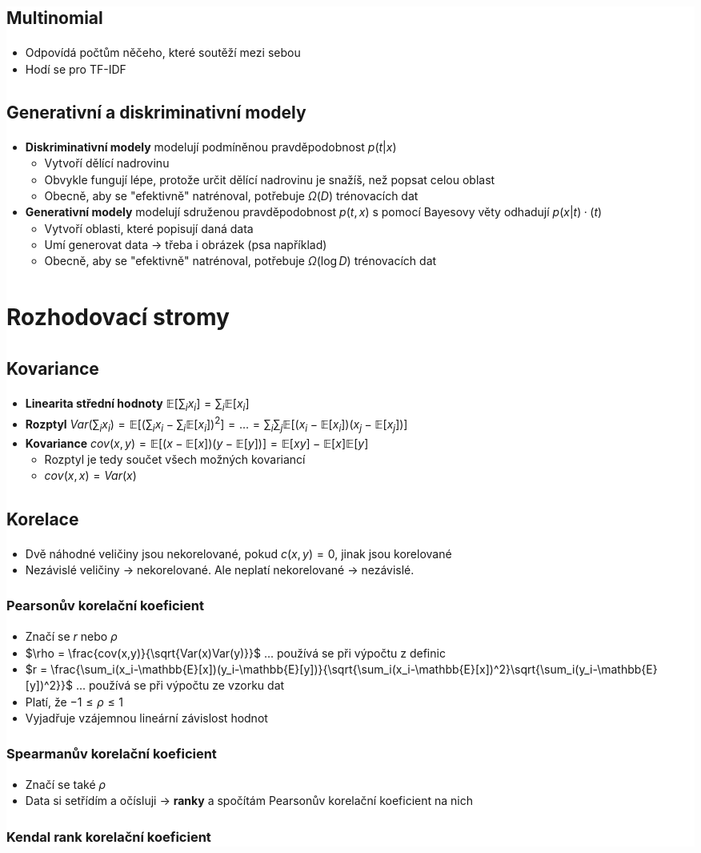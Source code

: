 ## Multinomial

* Odpovídá počtům něčeho, které soutěží mezi sebou
* Hodí se pro TF-IDF

## Generativní a diskriminativní modely

* **Diskriminativní modely** modelují podmíněnou pravděpodobnost $p(t|x)$
  * Vytvoří dělící nadrovinu
  * Obvykle fungují lépe, protože určit dělící nadrovinu je snažíš, než popsat celou oblast
  * Obecně, aby se "efektivně" natrénoval, potřebuje $\Omega(D)$ trénovacích dat
* **Generativní modely** modelují sdruženou pravděpodobnost $p(t,x)$ s pomocí Bayesovy věty odhadují $p(x|t)\cdotp(t)$
  * Vytvoří oblasti, které popisují daná data
  * Umí generovat data → třeba i obrázek (psa například)
  * Obecně, aby se "efektivně" natrénoval, potřebuje $\Omega(\log D)$ trénovacích dat

# Rozhodovací stromy

## Kovariance

* **Linearita střední hodnoty** $\mathbb{E}[\sum_ix_i]=\sum_i\mathbb{E}[x_i]$
* **Rozptyl** $Var(\sum_ix_i)=\mathbb{E}[(\sum_ix_i-\sum_i\mathbb{E}[x_i])^2]=...=\sum_i\sum_j\mathbb{E}[(x_i-\mathbb{E}[x_i])(x_j-\mathbb{E}[x_j])]$
* **Kovariance** $cov(x,y)=\mathbb{E}[(x-\mathbb{E}[x])(y-\mathbb{E}[y])]=\mathbb{E}[xy]-\mathbb{E}[x]\mathbb{E}[y]$
  * Rozptyl je tedy součet všech možných kovariancí
  * $cov(x,x)=Var(x)$

## Korelace

* Dvě náhodné veličiny jsou nekorelované, pokud $c(x,y)=0$, jinak jsou korelované
* Nezávislé veličiny → nekorelované. Ale neplatí nekorelované → nezávislé.

### Pearsonův korelační koeficient

* Značí se $r$ nebo $\rho$
* $\rho = \frac{cov(x,y)}{\sqrt{Var(x)Var(y)}}$ ... používá se při výpočtu z definic
* $r = \frac{\sum_i(x_i-\mathbb{E}[x])(y_i-\mathbb{E}[y])}{\sqrt{\sum_i(x_i-\mathbb{E}[x])^2}\sqrt{\sum_i(y_i-\mathbb{E}[y])^2}}$ ... používá se při výpočtu ze vzorku dat
* Platí, že $-1 \leq \rho \leq 1$
* Vyjadřuje vzájemnou lineární závislost hodnot

### Spearmanův korelační koeficient

* Značí se také $\rho$
* Data si setřídím a očísluji → **ranky** a spočítám Pearsonův korelační koeficient na nich

### Kendal rank korelační koeficient
